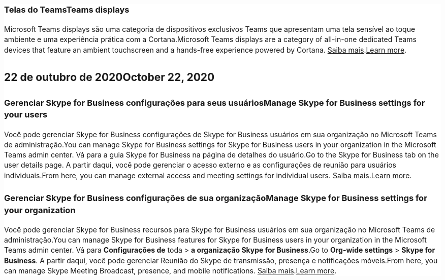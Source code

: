 ### <a name="teams-displays"></a><span data-ttu-id="a2cee-212">Telas do Teams</span><span class="sxs-lookup"><span data-stu-id="a2cee-212">Teams displays</span></span>

<span data-ttu-id="a2cee-213">Microsoft Teams displays são uma categoria de dispositivos exclusivos Teams que apresentam uma tela sensível ao toque ambiente e uma experiência prática com a Cortana.</span><span class="sxs-lookup"><span data-stu-id="a2cee-213">Microsoft Teams displays are a category of all-in-one dedicated Teams devices that feature an ambient touchscreen and a hands-free experience powered by Cortana.</span></span> <span data-ttu-id="a2cee-214">[Saiba mais](/microsoftteams/devices/teams-displays).</span><span class="sxs-lookup"><span data-stu-id="a2cee-214">[Learn more](/microsoftteams/devices/teams-displays).</span></span>

## <a name="october-22-2020"></a><span data-ttu-id="a2cee-215">22 de outubro de 2020</span><span class="sxs-lookup"><span data-stu-id="a2cee-215">October 22, 2020</span></span>

### <a name="manage-skype-for-business-settings-for-your-users"></a><span data-ttu-id="a2cee-216">Gerenciar Skype for Business configurações para seus usuários</span><span class="sxs-lookup"><span data-stu-id="a2cee-216">Manage Skype for Business settings for your users</span></span>

<span data-ttu-id="a2cee-217">Você pode gerenciar Skype for Business configurações de Skype for Business usuários em sua organização no Microsoft Teams de administração.</span><span class="sxs-lookup"><span data-stu-id="a2cee-217">You can manage Skype for Business settings for Skype for Business users in your organization in the Microsoft Teams admin center.</span></span>  <span data-ttu-id="a2cee-218">Vá para a guia Skype for Business na página de detalhes do usuário.</span><span class="sxs-lookup"><span data-stu-id="a2cee-218">Go to the Skype for Business tab on the user details page.</span></span> <span data-ttu-id="a2cee-219">A partir daqui, você pode gerenciar o acesso externo e as configurações de reunião para usuários individuais.</span><span class="sxs-lookup"><span data-stu-id="a2cee-219">From here, you can manage external access and meeting settings for individual users.</span></span> <span data-ttu-id="a2cee-220">[Saiba mais](/microsoftteams/skype-for-business-settings).</span><span class="sxs-lookup"><span data-stu-id="a2cee-220">[Learn more](/microsoftteams/skype-for-business-settings).</span></span>

### <a name="manage-skype-for-business-settings-for-your-organization"></a><span data-ttu-id="a2cee-221">Gerenciar Skype for Business configurações de sua organização</span><span class="sxs-lookup"><span data-stu-id="a2cee-221">Manage Skype for Business settings for your organization</span></span>

<span data-ttu-id="a2cee-222">Você pode gerenciar Skype for Business recursos para Skype for Business usuários em sua organização no Microsoft Teams de administração.</span><span class="sxs-lookup"><span data-stu-id="a2cee-222">You can manage Skype for Business features for Skype for Business users in your organization in the Microsoft Teams admin center.</span></span> <span data-ttu-id="a2cee-223">Vá para **Configurações de** toda  >  **a organização Skype for Business**.</span><span class="sxs-lookup"><span data-stu-id="a2cee-223">Go to **Org-wide settings** > **Skype for Business**.</span></span> <span data-ttu-id="a2cee-224">A partir daqui, você pode gerenciar Reunião do Skype de transmissão, presença e notificações móveis.</span><span class="sxs-lookup"><span data-stu-id="a2cee-224">From here, you can manage Skype Meeting Broadcast, presence, and mobile notifications.</span></span> <span data-ttu-id="a2cee-225">[Saiba mais](/microsoftteams/skype-for-business-settings).</span><span class="sxs-lookup"><span data-stu-id="a2cee-225">[Learn more](/microsoftteams/skype-for-business-settings).</span></span>
